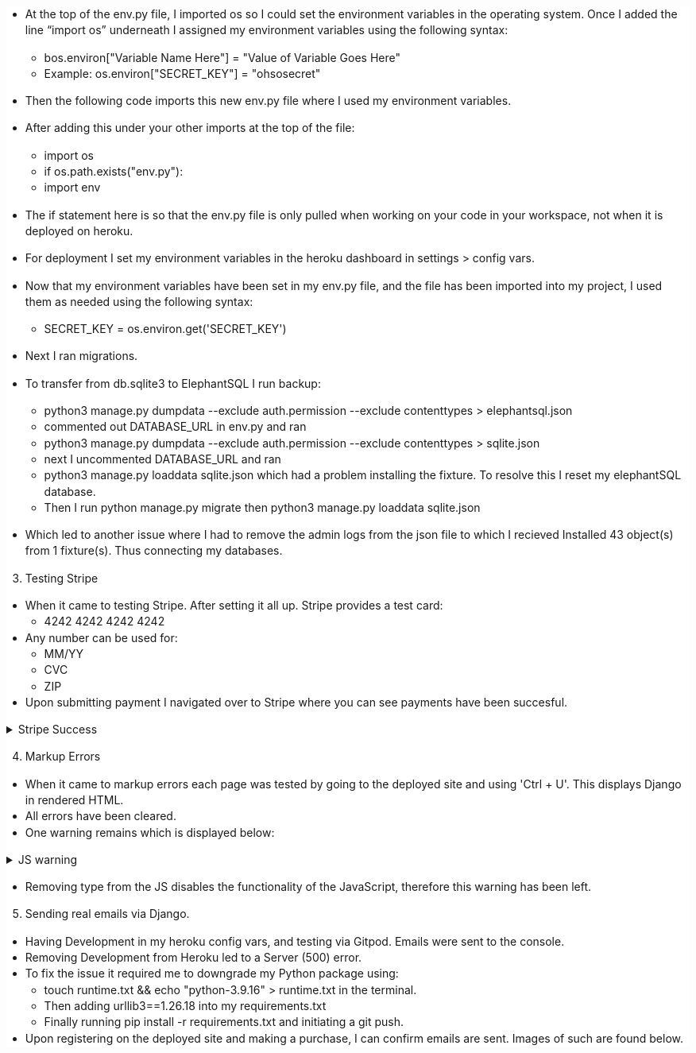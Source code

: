 * At the top of the env.py  file, I imported os so I could set the environment variables in the operating system. Once I added the line “import os” underneath I assigned my environment variables using the following syntax: 
    * bos.environ["Variable Name Here"] = "Value of Variable Goes Here" 
    * Example: os.environ["SECRET_KEY"] = "ohsosecret" 
* Then the following code imports this new env.py file where I used my environment variables. 
* After adding this under your other imports at the top of the file: 
    * import os
    * if os.path.exists("env.py"):
    * import env 
* The if statement here is so that the env.py file is only pulled when working on your code in your workspace, not when it is deployed on heroku. 
* For deployment I set my environment variables in the heroku dashboard in settings > config vars.
* Now that my environment variables have been set in my env.py file, and the file has been imported into my project, I used them as needed using the following syntax: 
    * SECRET_KEY = os.environ.get('SECRET_KEY')
* Next I ran migrations. 
* To transfer from db.sqlite3 to ElephantSQL I run backup:

    * python3 manage.py dumpdata --exclude auth.permission --exclude contenttypes > elephantsql.json 
    * commented out DATABASE_URL in env.py and ran
    * python3 manage.py dumpdata --exclude auth.permission --exclude contenttypes > sqlite.json
    * next I uncommented DATABASE_URL and ran
    * python3 manage.py loaddata sqlite.json which had a problem installing the fixture. To resolve this I reset my elephantSQL database.
    * Then I run python manage.py migrate then python3 manage.py loaddata sqlite.json

* Which led to another issue where I had to remove the admin logs from the json file to which I recieved Installed 43 object(s) from 1 fixture(s). Thus connecting my databases.

3. Testing Stripe
* When it came to testing Stripe. After setting it all up. Stripe provides a test card:
    * 4242 4242 4242 4242
* Any number can be used for:
    * MM/YY
    * CVC
    * ZIP
* Upon submitting payment I navigated over to Stripe where you can see payments have been succesful.
<details><summary>Stripe Success</summary></details>

4. Markup Errors
* When it came to markup errors each page was tested by going to the deployed site and using 'Ctrl + U'. This displays Django in rendered HTML.
* All errors have been cleared.
* One warning remains which is displayed below:
<details><summary>JS warning</summary></details>

* Removing type from the JS disables the functionality of the JavaScript, therefore this warning has been left.

5. Sending real emails via Django.
* Having Development in my heroku config vars, and testing via Gitpod. Emails were sent to the console.
* Removing Development from Heroku led to a Server (500) error.
* To fix the issue it required me to downgrade my Python package using:
    * touch runtime.txt && echo "python-3.9.16" > runtime.txt in the terminal.
    * Then adding urllib3==1.26.18 into my requirements.txt
    * Finally running pip install -r requirements.txt and initiating a git push.
* Upon registering on the deployed site and making a purchase, I can confirm emails are sent. Images of such are found below.
